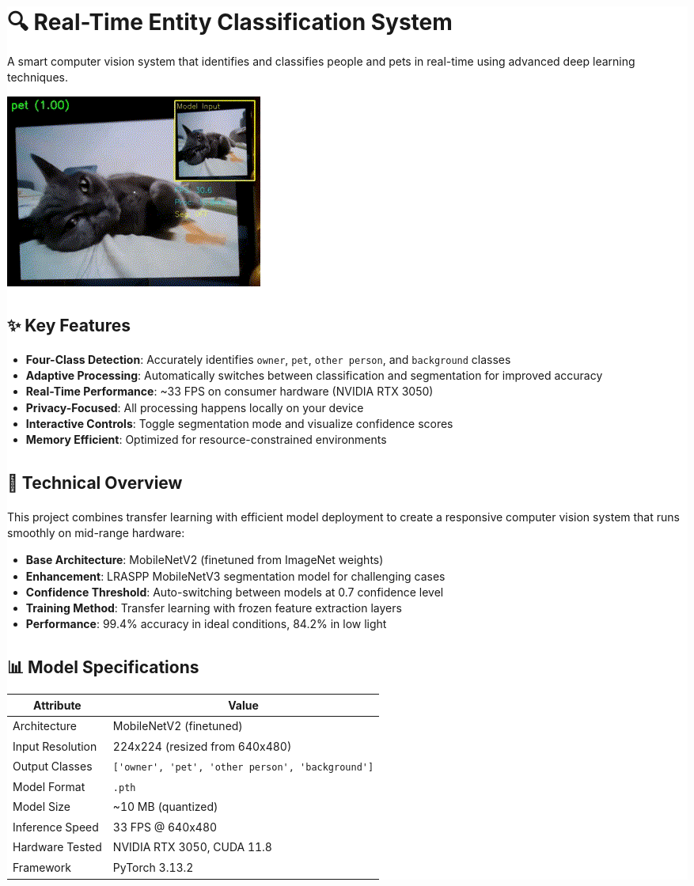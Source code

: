 # 🔍 Real-Time Entity Classification System

A smart computer vision system that identifies and classifies people and pets in real-time using advanced deep learning techniques.

![Project Demo](./demo/project_demo.gif)

## ✨ Key Features

- **Four-Class Detection**: Accurately identifies `owner`, `pet`, `other person`, and `background` classes
- **Adaptive Processing**: Automatically switches between classification and segmentation for improved accuracy
- **Real-Time Performance**: ~33 FPS on consumer hardware (NVIDIA RTX 3050)
- **Privacy-Focused**: All processing happens locally on your device
- **Interactive Controls**: Toggle segmentation mode and visualize confidence scores
- **Memory Efficient**: Optimized for resource-constrained environments

## 🧠 Technical Overview

This project combines transfer learning with efficient model deployment to create a responsive computer vision system that runs smoothly on mid-range hardware:

- **Base Architecture**: MobileNetV2 (finetuned from ImageNet weights)
- **Enhancement**: LRASPP MobileNetV3 segmentation model for challenging cases
- **Confidence Threshold**: Auto-switching between models at 0.7 confidence level
- **Training Method**: Transfer learning with frozen feature extraction layers
- **Performance**: 99.4% accuracy in ideal conditions, 84.2% in low light

## 📊 Model Specifications

| Attribute | Value |
|-----------|-------|
| Architecture | MobileNetV2 (finetuned) |
| Input Resolution | 224x224 (resized from 640x480) |
| Output Classes | `['owner', 'pet', 'other person', 'background']` |
| Model Format | `.pth` |
| Model Size | ~10 MB (quantized) |
| Inference Speed | 33 FPS @ 640x480 |
| Hardware Tested | NVIDIA RTX 3050, CUDA 11.8 |
| Framework | PyTorch 3.13.2 |
